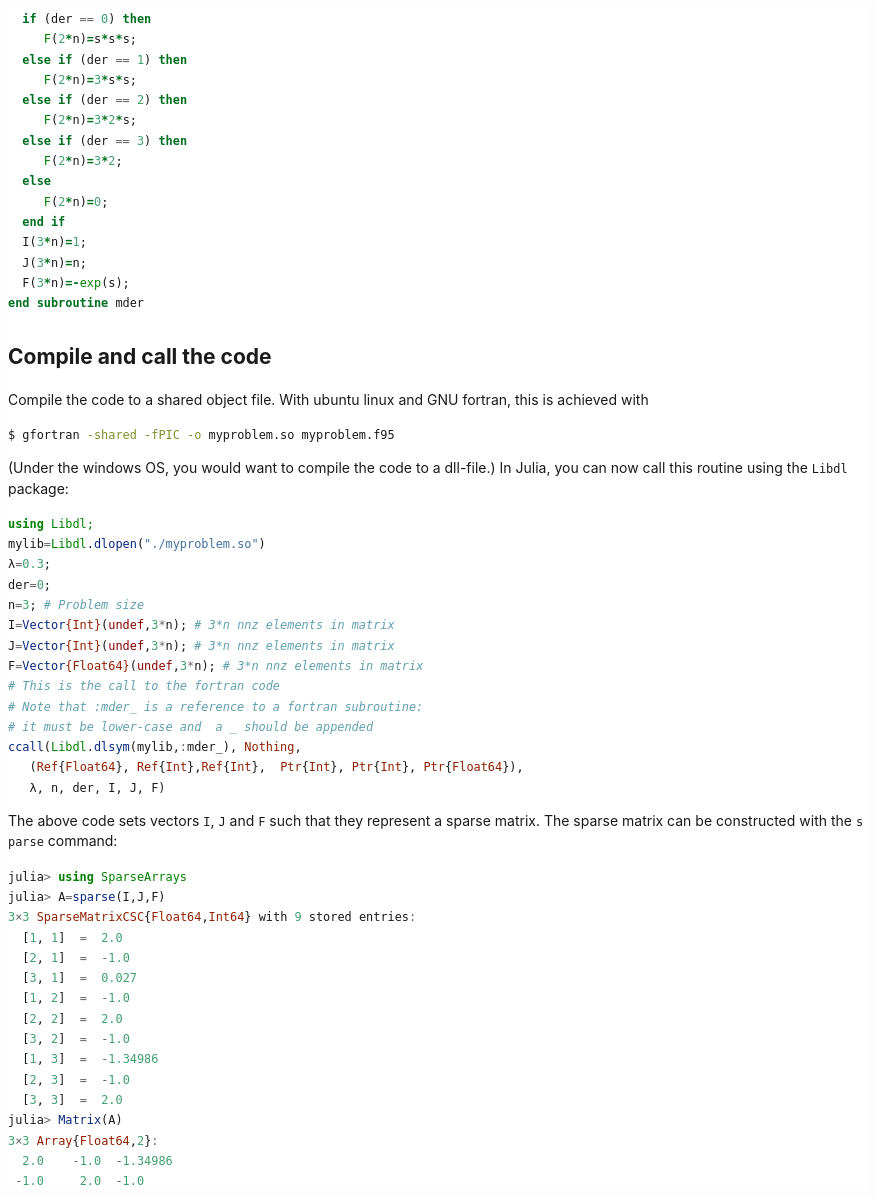 ```fortran
  if (der == 0) then
     F(2*n)=s*s*s;
  else if (der == 1) then
     F(2*n)=3*s*s;
  else if (der == 2) then
     F(2*n)=3*2*s;
  else if (der == 3) then
     F(2*n)=3*2;
  else
     F(2*n)=0;
  end if
  I(3*n)=1;
  J(3*n)=n;
  F(3*n)=-exp(s);
end subroutine mder
```

## Compile and call the code


Compile the code to a shared object file. With ubuntu
linux and GNU fortran, this is achieved with
```bash
$ gfortran -shared -fPIC -o myproblem.so myproblem.f95
```
(Under the windows OS, you would want to compile the code to a dll-file.)
In Julia, you can now call this routine using the `Libdl`
package:
```julia
using Libdl;
mylib=Libdl.dlopen("./myproblem.so")
λ=0.3;
der=0;
n=3; # Problem size
I=Vector{Int}(undef,3*n); # 3*n nnz elements in matrix
J=Vector{Int}(undef,3*n); # 3*n nnz elements in matrix
F=Vector{Float64}(undef,3*n); # 3*n nnz elements in matrix
# This is the call to the fortran code
# Note that :mder_ is a reference to a fortran subroutine:
# it must be lower-case and  a _ should be appended
ccall(Libdl.dlsym(mylib,:mder_), Nothing,
   (Ref{Float64}, Ref{Int},Ref{Int},  Ptr{Int}, Ptr{Int}, Ptr{Float64}),
   λ, n, der, I, J, F)
```
The above code sets vectors `I`, `J` and `F` such that they
represent a sparse matrix. The sparse matrix can be
constructed with the `sparse` command:
```julia
julia> using SparseArrays
julia> A=sparse(I,J,F)
3×3 SparseMatrixCSC{Float64,Int64} with 9 stored entries:
  [1, 1]  =  2.0
  [2, 1]  =  -1.0
  [3, 1]  =  0.027
  [1, 2]  =  -1.0
  [2, 2]  =  2.0
  [3, 2]  =  -1.0
  [1, 3]  =  -1.34986
  [2, 3]  =  -1.0
  [3, 3]  =  2.0
julia> Matrix(A)
3×3 Array{Float64,2}:
  2.0    -1.0  -1.34986
 -1.0     2.0  -1.0
```